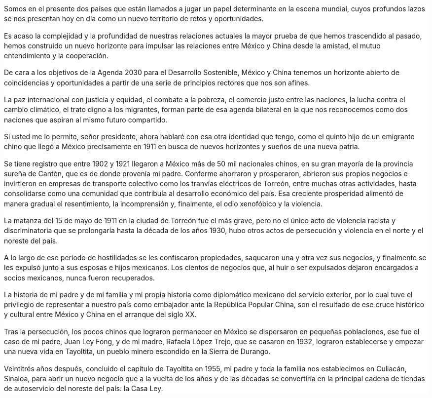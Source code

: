 Somos en el presente dos países que están llamados a jugar un papel
determinante en la escena mundial, cuyos profundos lazos se nos presentan hoy
en día como un nuevo territorio de retos y oportunidades.

Es acaso la complejidad y la profundidad de nuestras relaciones actuales la
mayor prueba de que hemos trascendido al pasado, hemos construido un nuevo
horizonte para impulsar las relaciones entre México y China desde la amistad,
el mutuo entendimiento y la cooperación.

De cara a los objetivos de la Agenda 2030 para el Desarrollo Sostenible,
México y China tenemos un horizonte abierto de coincidencias y oportunidades a
partir de una serie de principios rectores que nos son afines.

La paz internacional con justicia y equidad, el combate a la pobreza, el
comercio justo entre las naciones, la lucha contra el cambio climático, el
trato digno a los migrantes, forman parte de esa agenda bilateral en la que
nos reconocemos como dos naciones que aspiran al mismo futuro compartido.

Si usted me lo permite, señor presidente, ahora hablaré con esa otra identidad
que tengo, como el quinto hijo de un emigrante chino que llegó a México
precisamente en 1911 en busca de nuevos horizontes y sueños de una nueva
patria.

Se tiene registro que entre 1902 y 1921 llegaron a México más de 50 mil
nacionales chinos, en su gran mayoría de la provincia sureña de Cantón, que es
de donde provenía mi padre. Conforme ahorraron y prosperaron, abrieron sus
propios negocios e invirtieron en empresas de transporte colectivo como los
tranvías eléctricos de Torreón, entre muchas otras actividades, hasta
consolidarse como una comunidad que contribuía al desarrollo económico del
país. Esa creciente prosperidad alimentó de manera gradual el resentimiento,
la incomprensión y, finalmente, el odio xenofóbico y la violencia.

La matanza del 15 de mayo de 1911 en la ciudad de Torreón fue el más grave,
pero no el único acto de violencia racista y discriminatoria que se
prolongaría hasta la década de los años 1930, hubo otros actos de persecución
y violencia en el norte y el noreste del país.

A lo largo de ese periodo de hostilidades se les confiscaron propiedades,
saquearon una y otra vez sus negocios, y finalmente se les expulsó junto a sus
esposas e hijos mexicanos. Los cientos de negocios que, al huir o ser
expulsados dejaron encargados a socios mexicanos, nunca fueron recuperados.

La historia de mi padre y de mi familia y mi propia historia como diplomático
mexicano del servicio exterior, por lo cual tuve el privilegio de representar
a nuestro país como embajador ante la República Popular China, son el
resultado de ese cruce histórico y cultural entre México y China en el
arranque del siglo XX.

Tras la persecución, los pocos chinos que lograron permanecer en México se
dispersaron en pequeñas poblaciones, ese fue el caso de mi padre, Juan Ley
Fong, y de mi madre, Rafaela López Trejo, que se casaron en 1932, lograron
establecerse y empezar una nueva vida en Tayoltita, un pueblo minero escondido
en la Sierra de Durango.

Veintitrés años después, concluido el capítulo de Tayoltita en 1955, mi padre
y toda la familia nos establecimos en Culiacán, Sinaloa, para abrir un nuevo
negocio que a la vuelta de los años y de las décadas se convertiría en la
principal cadena de tiendas de autoservicio del noreste del país: la Casa Ley.
